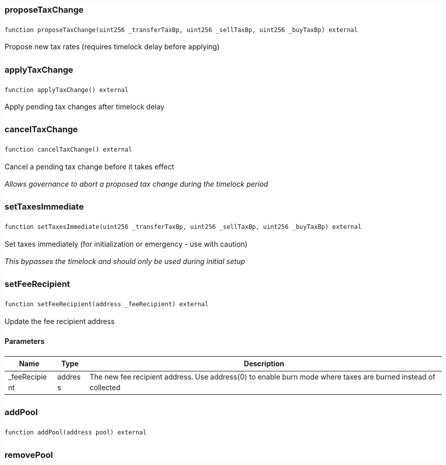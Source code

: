 ### proposeTaxChange

```solidity
function proposeTaxChange(uint256 _transferTaxBp, uint256 _sellTaxBp, uint256 _buyTaxBp) external
```

Propose new tax rates (requires timelock delay before applying)

### applyTaxChange

```solidity
function applyTaxChange() external
```

Apply pending tax changes after timelock delay

### cancelTaxChange

```solidity
function cancelTaxChange() external
```

Cancel a pending tax change before it takes effect

_Allows governance to abort a proposed tax change during the timelock period_

### setTaxesImmediate

```solidity
function setTaxesImmediate(uint256 _transferTaxBp, uint256 _sellTaxBp, uint256 _buyTaxBp) external
```

Set taxes immediately (for initialization or emergency - use with caution)

_This bypasses the timelock and should only be used during initial setup_

### setFeeRecipient

```solidity
function setFeeRecipient(address _feeRecipient) external
```

Update the fee recipient address

#### Parameters

| Name           | Type    | Description                                                                                                   |
| -------------- | ------- | ------------------------------------------------------------------------------------------------------------- |
| \_feeRecipient | address | The new fee recipient address. Use address(0) to enable burn mode where taxes are burned instead of collected |

### addPool

```solidity
function addPool(address pool) external
```

### removePool

